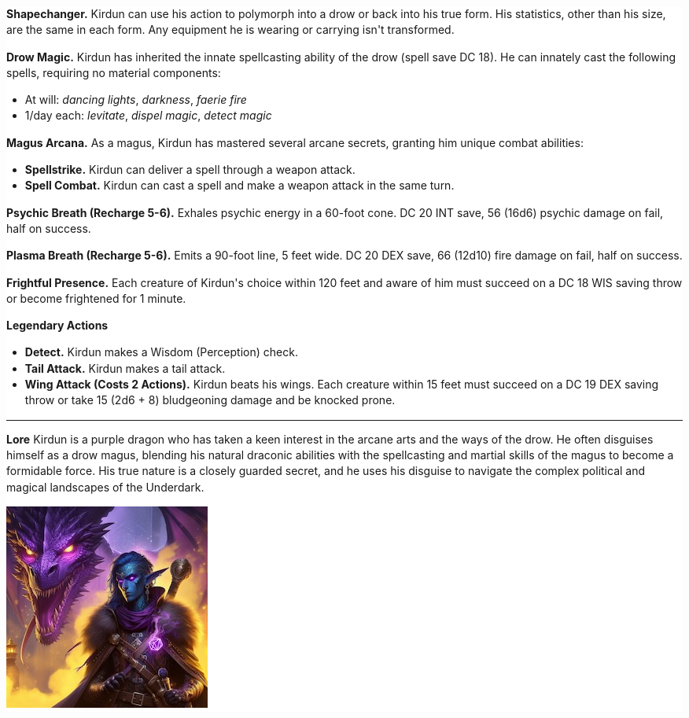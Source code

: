 **Shapechanger.** Kirdun can use his action to polymorph into a drow or back into his true form. His statistics, other than his size, are the same in each form. Any equipment he is wearing or carrying isn't transformed.

**Drow Magic.** Kirdun has inherited the innate spellcasting ability of the drow (spell save DC 18). He can innately cast the following spells, requiring no material components:

- At will: *dancing lights*, *darkness*, *faerie fire*
- 1/day each: *levitate*, *dispel magic*, *detect magic*

**Magus Arcana.** As a magus, Kirdun has mastered several arcane secrets, granting him unique combat abilities:

- **Spellstrike.** Kirdun can deliver a spell through a weapon attack.
- **Spell Combat.** Kirdun can cast a spell and make a weapon attack in the same turn.

**Psychic Breath (Recharge 5-6).** Exhales psychic energy in a 60-foot cone. DC 20 INT save, 56 (16d6) psychic damage on fail, half on success.

**Plasma Breath (Recharge 5-6).** Emits a 90-foot line, 5 feet wide. DC 20 DEX save, 66 (12d10) fire damage on fail, half on success.

**Frightful Presence.** Each creature of Kirdun's choice within 120 feet and aware of him must succeed on a DC 18 WIS saving throw or become frightened for 1 minute.

**Legendary Actions**

- **Detect.** Kirdun makes a Wisdom (Perception) check.
- **Tail Attack.** Kirdun makes a tail attack.
- **Wing Attack (Costs 2 Actions).** Kirdun beats his wings. Each creature within 15 feet must succeed on a DC 19 DEX saving throw or take 15 (2d6 + 8) bludgeoning damage and be knocked prone.

---

**Lore**
Kirdun is a purple dragon who has taken a keen interest in the arcane arts and the ways of the drow. He often disguises himself as a drow magus, blending his natural draconic abilities with the spellcasting and martial skills of the magus to become a formidable force. His true nature is a closely guarded secret, and he uses his disguise to navigate the complex political and magical landscapes of the Underdark.

![IMG_8762](../assets/IMG_8762.JPG)
